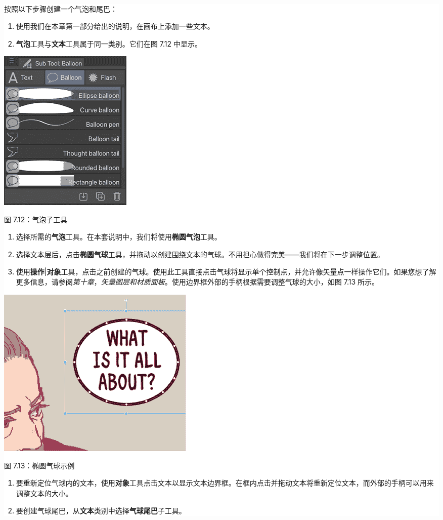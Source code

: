 按照以下步骤创建一个气泡和尾巴：

1.  使用我们在本章第一部分给出的说明，在画布上添加一些文本。

1.  **气泡**工具与**文本**工具属于同一类别。它们在图 7.12 中显示。

![](img/B22275_07_7.12.png)

图 7.12：气泡子工具

1.  选择所需的**气泡**工具。在本套说明中，我们将使用**椭圆气泡**工具。

1.  选择文本层后，点击**椭圆气球**工具，并拖动以创建围绕文本的气球。不用担心做得完美——我们将在下一步调整位置。

1.  使用**操作**|**对象**工具，点击之前创建的气球。使用此工具直接点击气球将显示单个控制点，并允许像矢量点一样操作它们。如果您想了解更多信息，请参阅*第十章*，*矢量图层和材质面板*。使用边界框外部的手柄根据需要调整气球的大小，如图 7.13 所示。

![图片](img/B22275_07_7.13.png)

图 7.13：椭圆气球示例

1.  要重新定位气球内的文本，使用**对象**工具点击文本以显示文本边界框。在框内点击并拖动文本将重新定位文本，而外部的手柄可以用来调整文本的大小。

1.  要创建气球尾巴，从**文本**类别中选择**气球尾巴**子工具。
